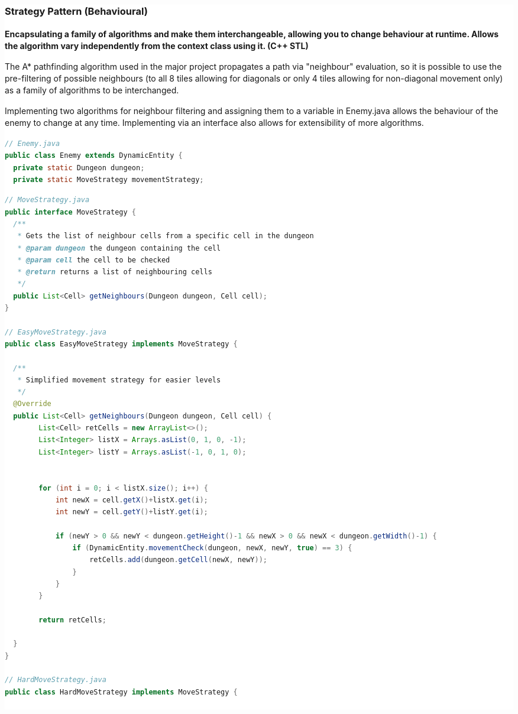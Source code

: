 ### Strategy Pattern (Behavioural)
**Encapsulating a family of algorithms and make them interchangeable, allowing you to change behaviour at runtime. Allows the algorithm vary independently from the context class using it. (C++ STL)**

The A* pathfinding algorithm used in the major project propagates a path via "neighbour" evaluation, so it is possible to use the pre-filtering of possible neighbours (to all 8 tiles allowing for diagonals or only 4 tiles allowing for non-diagonal movement only) as a family of algorithms to be interchanged.

Implementing two algorithms for neighbour filtering and assigning them to a variable in Enemy.java allows the behaviour of the enemy to change at any time. Implementing via an interface also allows for extensibility of more algorithms.

```java
// Enemy.java
public class Enemy extends DynamicEntity {
  private static Dungeon dungeon;
  private static MoveStrategy movementStrategy;
```  

```java
// MoveStrategy.java
public interface MoveStrategy {
  /**
   * Gets the list of neighbour cells from a specific cell in the dungeon
   * @param dungeon the dungeon containing the cell
   * @param cell the cell to be checked
   * @return returns a list of neighbouring cells 
   */
  public List<Cell> getNeighbours(Dungeon dungeon, Cell cell);
}

// EasyMoveStrategy.java
public class EasyMoveStrategy implements MoveStrategy {
  
  /**
   * Simplified movement strategy for easier levels
   */
  @Override
  public List<Cell> getNeighbours(Dungeon dungeon, Cell cell) {
		List<Cell> retCells = new ArrayList<>();
		List<Integer> listX = Arrays.asList(0, 1, 0, -1);
		List<Integer> listY = Arrays.asList(-1, 0, 1, 0);
			
			
		for (int i = 0; i < listX.size(); i++) {
			int newX = cell.getX()+listX.get(i);
			int newY = cell.getY()+listY.get(i);
			
			if (newY > 0 && newY < dungeon.getHeight()-1 && newX > 0 && newX < dungeon.getWidth()-1) {
				if (DynamicEntity.movementCheck(dungeon, newX, newY, true) == 3) {
					retCells.add(dungeon.getCell(newX, newY));
				}
			}
		}
		
		return retCells;

  }
}

// HardMoveStrategy.java
public class HardMoveStrategy implements MoveStrategy {
  
```